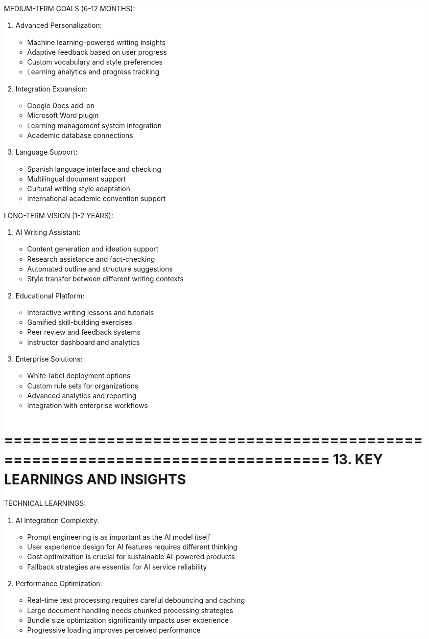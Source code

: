 MEDIUM-TERM GOALS (6-12 MONTHS):
1. Advanced Personalization:
   - Machine learning-powered writing insights
   - Adaptive feedback based on user progress
   - Custom vocabulary and style preferences
   - Learning analytics and progress tracking

2. Integration Expansion:
   - Google Docs add-on
   - Microsoft Word plugin
   - Learning management system integration
   - Academic database connections

3. Language Support:
   - Spanish language interface and checking
   - Multilingual document support
   - Cultural writing style adaptation
   - International academic convention support

LONG-TERM VISION (1-2 YEARS):
1. AI Writing Assistant:
   - Content generation and ideation support
   - Research assistance and fact-checking
   - Automated outline and structure suggestions
   - Style transfer between different writing contexts

2. Educational Platform:
   - Interactive writing lessons and tutorials
   - Gamified skill-building exercises
   - Peer review and feedback systems
   - Instructor dashboard and analytics

3. Enterprise Solutions:
   - White-label deployment options
   - Custom rule sets for organizations
   - Advanced analytics and reporting
   - Integration with enterprise workflows

================================================================================
13. KEY LEARNINGS AND INSIGHTS
================================================================================

TECHNICAL LEARNINGS:
1. AI Integration Complexity:
   - Prompt engineering is as important as the AI model itself
   - User experience design for AI features requires different thinking
   - Cost optimization is crucial for sustainable AI-powered products
   - Fallback strategies are essential for AI service reliability

2. Performance Optimization:
   - Real-time text processing requires careful debouncing and caching
   - Large document handling needs chunked processing strategies
   - Bundle size optimization significantly impacts user experience
   - Progressive loading improves perceived performance
